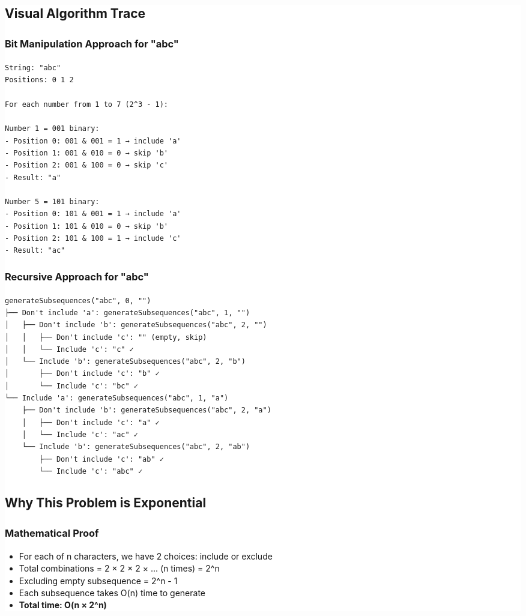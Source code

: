 ## Visual Algorithm Trace

### Bit Manipulation Approach for "abc"

```
String: "abc"
Positions: 0 1 2

For each number from 1 to 7 (2^3 - 1):

Number 1 = 001 binary:
- Position 0: 001 & 001 = 1 → include 'a'
- Position 1: 001 & 010 = 0 → skip 'b'
- Position 2: 001 & 100 = 0 → skip 'c'
- Result: "a"

Number 5 = 101 binary:
- Position 0: 101 & 001 = 1 → include 'a'
- Position 1: 101 & 010 = 0 → skip 'b'
- Position 2: 101 & 100 = 1 → include 'c'
- Result: "ac"
```

### Recursive Approach for "abc"

```
generateSubsequences("abc", 0, "")
├── Don't include 'a': generateSubsequences("abc", 1, "")
│   ├── Don't include 'b': generateSubsequences("abc", 2, "")
│   │   ├── Don't include 'c': "" (empty, skip)
│   │   └── Include 'c': "c" ✓
│   └── Include 'b': generateSubsequences("abc", 2, "b")
│       ├── Don't include 'c': "b" ✓
│       └── Include 'c': "bc" ✓
└── Include 'a': generateSubsequences("abc", 1, "a")
    ├── Don't include 'b': generateSubsequences("abc", 2, "a")
    │   ├── Don't include 'c': "a" ✓
    │   └── Include 'c': "ac" ✓
    └── Include 'b': generateSubsequences("abc", 2, "ab")
        ├── Don't include 'c': "ab" ✓
        └── Include 'c': "abc" ✓
```

## Why This Problem is Exponential

### Mathematical Proof

- For each of n characters, we have 2 choices: include or exclude
- Total combinations = 2 × 2 × 2 × ... (n times) = 2^n
- Excluding empty subsequence = 2^n - 1
- Each subsequence takes O(n) time to generate
- **Total time: O(n × 2^n)**
